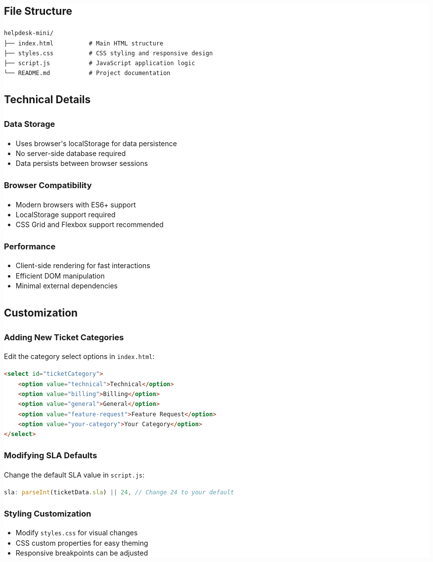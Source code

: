 ## File Structure

```
helpdesk-mini/
├── index.html          # Main HTML structure
├── styles.css          # CSS styling and responsive design
├── script.js           # JavaScript application logic
└── README.md           # Project documentation
```

## Technical Details

### Data Storage
- Uses browser's localStorage for data persistence
- No server-side database required
- Data persists between browser sessions

### Browser Compatibility
- Modern browsers with ES6+ support
- LocalStorage support required
- CSS Grid and Flexbox support recommended

### Performance
- Client-side rendering for fast interactions
- Efficient DOM manipulation
- Minimal external dependencies

## Customization

### Adding New Ticket Categories
Edit the category select options in `index.html`:
```html
<select id="ticketCategory">
    <option value="technical">Technical</option>
    <option value="billing">Billing</option>
    <option value="general">General</option>
    <option value="feature-request">Feature Request</option>
    <option value="your-category">Your Category</option>
</select>
```

### Modifying SLA Defaults
Change the default SLA value in `script.js`:
```javascript
sla: parseInt(ticketData.sla) || 24, // Change 24 to your default
```

### Styling Customization
- Modify `styles.css` for visual changes
- CSS custom properties for easy theming
- Responsive breakpoints can be adjusted
